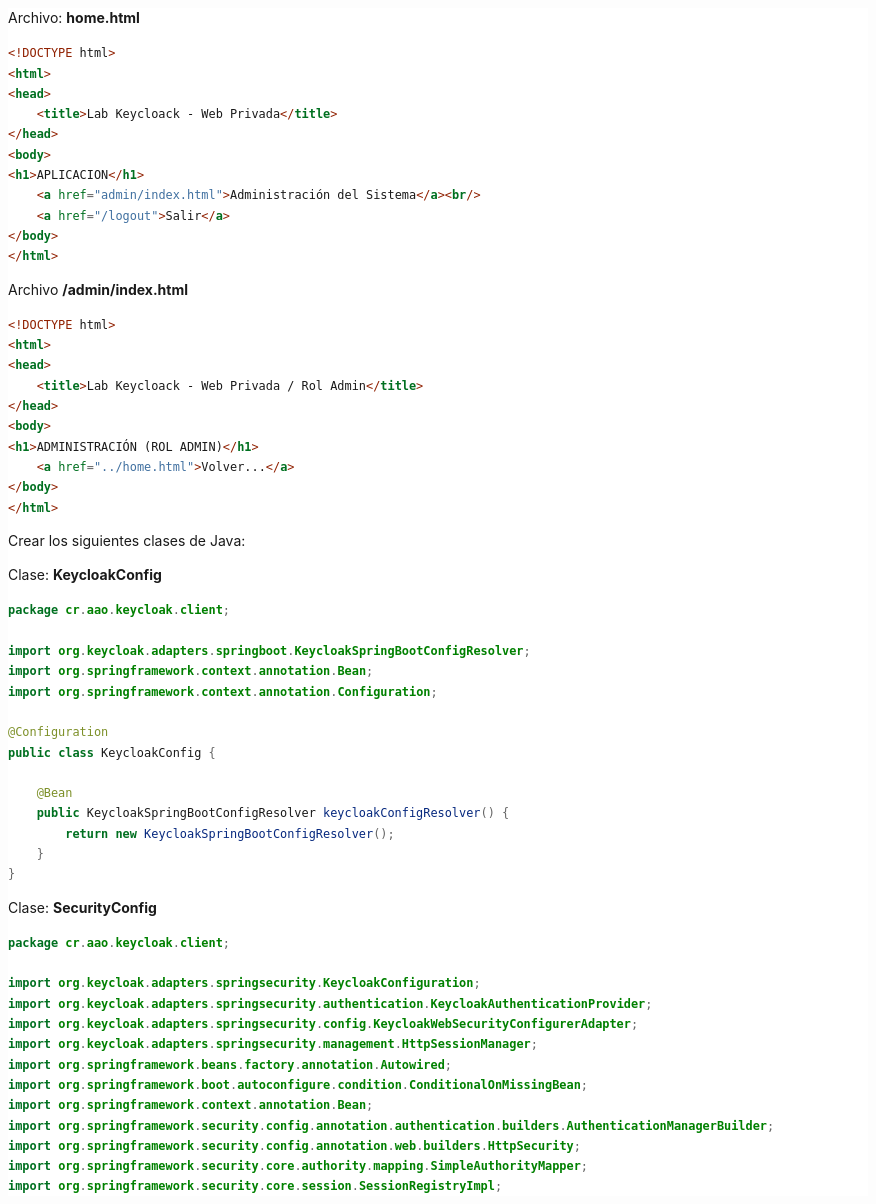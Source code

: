 Archivo: **home.html**

```html
<!DOCTYPE html>
<html>
<head>
    <title>Lab Keycloack - Web Privada</title>
</head>
<body>
<h1>APLICACION</h1>
	<a href="admin/index.html">Administración del Sistema</a><br/>
	<a href="/logout">Salir</a>
</body>
</html>
```

Archivo **/admin/index.html**

```html
<!DOCTYPE html>
<html>
<head>
    <title>Lab Keycloack - Web Privada / Rol Admin</title>
</head>
<body>
<h1>ADMINISTRACIÓN (ROL ADMIN)</h1>
	<a href="../home.html">Volver...</a>
</body>
</html>
```

Crear los siguientes clases de Java:

Clase: **KeycloakConfig**

```java
package cr.aao.keycloak.client;

import org.keycloak.adapters.springboot.KeycloakSpringBootConfigResolver;
import org.springframework.context.annotation.Bean;
import org.springframework.context.annotation.Configuration;

@Configuration
public class KeycloakConfig {

	@Bean
	public KeycloakSpringBootConfigResolver keycloakConfigResolver() {
		return new KeycloakSpringBootConfigResolver();
	}
}
```

Clase: **SecurityConfig**

```java
package cr.aao.keycloak.client;

import org.keycloak.adapters.springsecurity.KeycloakConfiguration;
import org.keycloak.adapters.springsecurity.authentication.KeycloakAuthenticationProvider;
import org.keycloak.adapters.springsecurity.config.KeycloakWebSecurityConfigurerAdapter;
import org.keycloak.adapters.springsecurity.management.HttpSessionManager;
import org.springframework.beans.factory.annotation.Autowired;
import org.springframework.boot.autoconfigure.condition.ConditionalOnMissingBean;
import org.springframework.context.annotation.Bean;
import org.springframework.security.config.annotation.authentication.builders.AuthenticationManagerBuilder;
import org.springframework.security.config.annotation.web.builders.HttpSecurity;
import org.springframework.security.core.authority.mapping.SimpleAuthorityMapper;
import org.springframework.security.core.session.SessionRegistryImpl;
```